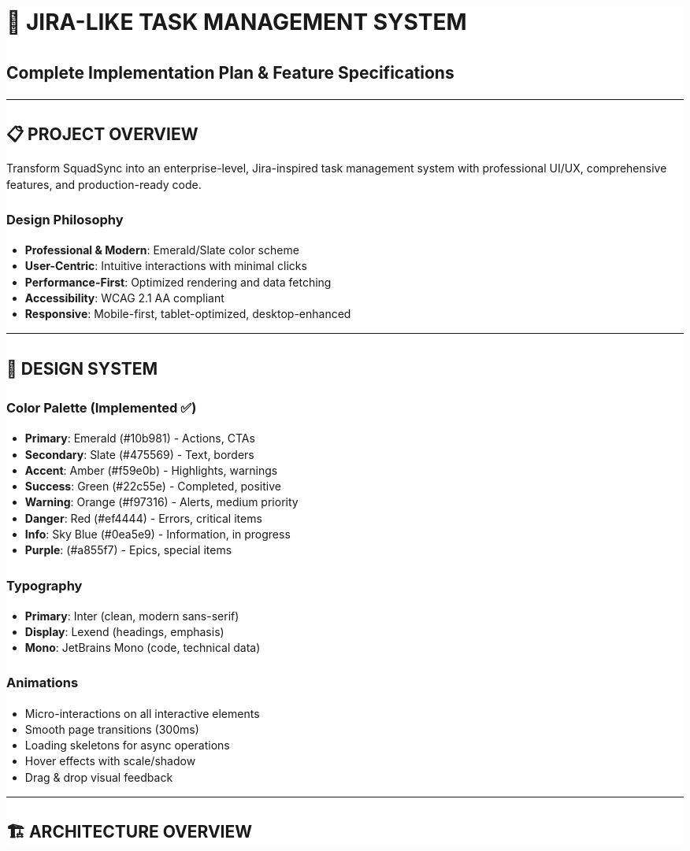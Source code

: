 # 🚀 JIRA-LIKE TASK MANAGEMENT SYSTEM
## Complete Implementation Plan & Feature Specifications

---

## 📋 **PROJECT OVERVIEW**

Transform SquadSync into an enterprise-level, Jira-inspired task management system with professional UI/UX, comprehensive features, and production-ready code.

### **Design Philosophy**
- **Professional & Modern**: Emerald/Slate color scheme
- **User-Centric**: Intuitive interactions with minimal clicks
- **Performance-First**: Optimized rendering and data fetching
- **Accessibility**: WCAG 2.1 AA compliant
- **Responsive**: Mobile-first, tablet-optimized, desktop-enhanced

---

## 🎨 **DESIGN SYSTEM**

### **Color Palette** (Implemented ✅)
- **Primary**: Emerald (#10b981) - Actions, CTAs
- **Secondary**: Slate (#475569) - Text, borders
- **Accent**: Amber (#f59e0b) - Highlights, warnings
- **Success**: Green (#22c55e) - Completed, positive
- **Warning**: Orange (#f97316) - Alerts, medium priority
- **Danger**: Red (#ef4444) - Errors, critical items
- **Info**: Sky Blue (#0ea5e9) - Information, in progress
- **Purple**: (#a855f7) - Epics, special items

### **Typography**
- **Primary**: Inter (clean, modern sans-serif)
- **Display**: Lexend (headings, emphasis)
- **Mono**: JetBrains Mono (code, technical data)

### **Animations**
- Micro-interactions on all interactive elements
- Smooth page transitions (300ms)
- Loading skeletons for async operations
- Hover effects with scale/shadow
- Drag & drop visual feedback

---

## 🏗️ **ARCHITECTURE OVERVIEW**
